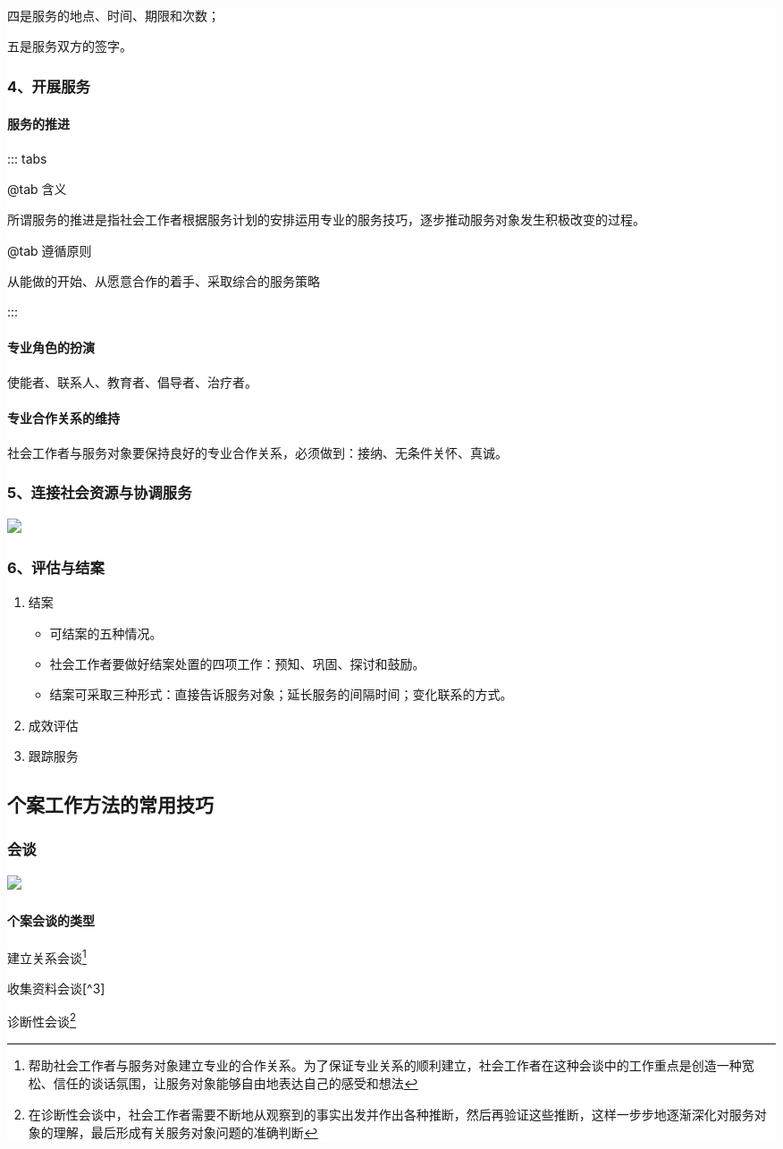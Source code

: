 四是服务的地点、时间、期限和次数；

五是服务双方的签字。

### 4、开展服务

#### 服务的推进

::: tabs

@tab 含义

所谓服务的推进是指社会工作者根据服务计划的安排运用专业的服务技巧，逐步推动服务对象发生积极改变的过程。

@tab 遵循原则

从能做的开始、从愿意合作的着手、采取综合的服务策略

:::

#### 专业角色的扮演

使能者、联系人、教育者、倡导者、治疗者。

#### 专业合作关系的维持

社会工作者与服务对象要保持良好的专业合作关系，必须做到：接纳、无条件关怀、真诚。

### 5、连接社会资源与协调服务

![](https://file.iglooblog.top/social/社会资源与协调服务.svg)

### 6、评估与结案

1. 结案

   - 可结案的五种情况。

   - 社会工作者要做好结案处置的四项工作：预知、巩固、探讨和鼓励。
   - 结案可采取三种形式：直接告诉服务对象；延长服务的间隔时间；变化联系的方式。

2. 成效评估
3. 跟踪服务

## 个案工作方法的常用技巧

### 会谈

![](https://file.iglooblog.top/social/个案会谈.svg)

#### 个案会谈的类型

建立关系会谈[^2]

收集资料会谈[^3]

诊断性会谈[^4]


[^1.1]: 不良的现实生活环境；不成熟的自我超越功能；过分严厉的自我防卫机制和超我功能
[^1.2]: 阻碍服务对象重要目标实现，超出服务对象现有能力。导致服务对象出现心理失衡
[^2]: 帮助社会工作者与服务对象建立专业的合作关系。为了保证专业关系的顺利建立，社会工作者在这种会谈中的工作重点是创造一种宽松、信任的谈话氛围，让服务对象能够自由地表达自己的感受和想法
[^4]: 在诊断性会谈中，社会工作者需要不断地从观察到的事实出发并作出各种推断，然后再验证这些推断，这样一步步地逐渐深化对服务对象的理解，最后形成有关服务对象问题的准确判断
[^5]: 社会工作者除了需要了解服务对象各种问题的开展介人以及运用专业技巧之外，还需要随时注意观察服务对象的反应，及时调整服务介人的策略和方法
[^6]: 由于一般性咨询会谈通常会涉及一些专业知识，因此社会工作者在解释时需要根据服务对象的情况作出相应的调整，以适应服务对象的要求和理解能力
[^7]: 包括服务对象相关资料的阅读、会谈时间和地点的选择以及会谈场地的布置等
[^8]: 包括在会谈开始、中间和结束各阶段的各项任务安排和具体的时间分配
[^10]: 社会工作者借助友好的视线接触、开放的姿势以及专心的态度关注服务对象的表达
[^11]: 社会工作者用心聆听服务对象传达的信息，理解服务对象的感受
[^12]: 社会工作者设身处地体会服务对象的内心感受，理解服务对象的想法和要求
[^13]: 社会工作者运用口头语言和身体语言的方式肯定服务对象的一些积极表现
[^25]: 依据服务对象个案记录的情况，设计具体的服务计划，安排和组织后续的相关服务
[^28]: 允许服务对象按照自己喜欢的方式讲述自己的故事和情况，这样，就能够把服务对象的内心感受和主观经验充分呈现出来
[^29]: 可以采用严格的对答方式，以保证信息的完整性要有预先设计好的固定调查问题和调查问题的答案选项，调查对象只需挑选其中认为正确的答案。这种调查表比较适合于收集有明确答案而且比较容易识别的资料
[^30]: 是服务对象与周围环境互动过程中留下的能够呈现服务对象生活状况的资料，如服务对象的学习用品，服务对象所作的环境布置